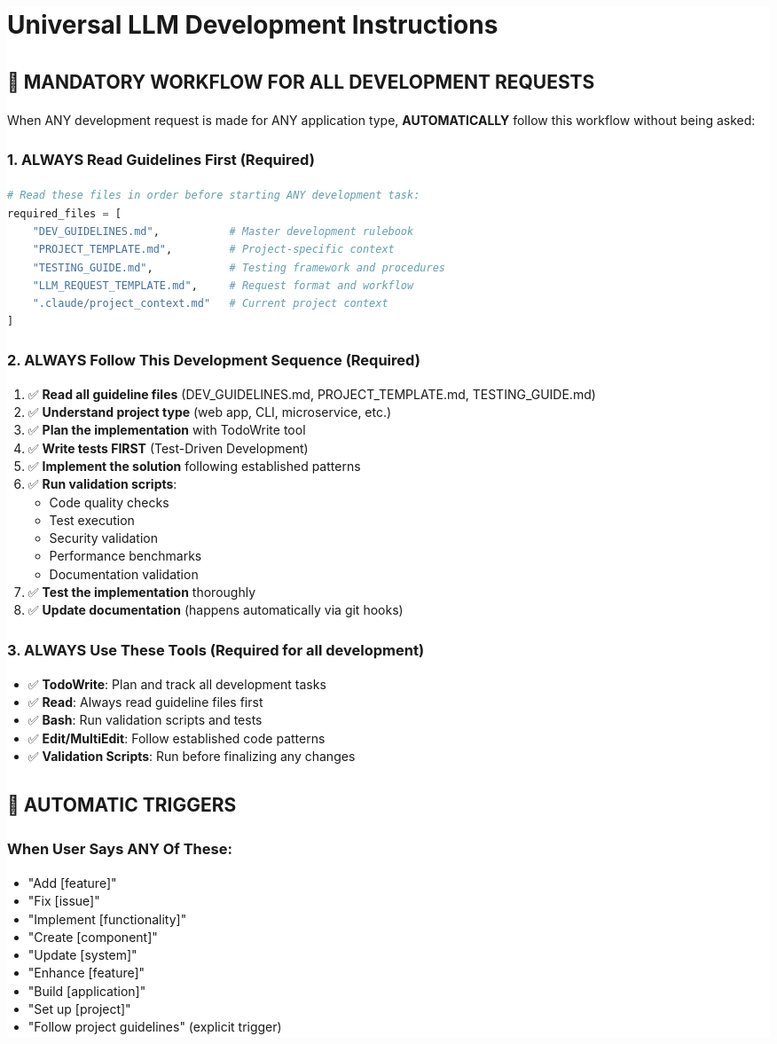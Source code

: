 # Universal LLM Development Instructions

## 🎯 MANDATORY WORKFLOW FOR ALL DEVELOPMENT REQUESTS

When ANY development request is made for ANY application type, **AUTOMATICALLY** follow this workflow without being asked:

### 1. **ALWAYS Read Guidelines First** (Required)
```python
# Read these files in order before starting ANY development task:
required_files = [
    "DEV_GUIDELINES.md",           # Master development rulebook
    "PROJECT_TEMPLATE.md",         # Project-specific context
    "TESTING_GUIDE.md",            # Testing framework and procedures
    "LLM_REQUEST_TEMPLATE.md",     # Request format and workflow
    ".claude/project_context.md"   # Current project context
]
```

### 2. **ALWAYS Follow This Development Sequence** (Required)
1. ✅ **Read all guideline files** (DEV_GUIDELINES.md, PROJECT_TEMPLATE.md, TESTING_GUIDE.md)
2. ✅ **Understand project type** (web app, CLI, microservice, etc.)
3. ✅ **Plan the implementation** with TodoWrite tool
4. ✅ **Write tests FIRST** (Test-Driven Development)
5. ✅ **Implement the solution** following established patterns
6. ✅ **Run validation scripts**:
   - Code quality checks
   - Test execution
   - Security validation
   - Performance benchmarks
   - Documentation validation
7. ✅ **Test the implementation** thoroughly
8. ✅ **Update documentation** (happens automatically via git hooks)

### 3. **ALWAYS Use These Tools** (Required for all development)
- ✅ **TodoWrite**: Plan and track all development tasks
- ✅ **Read**: Always read guideline files first
- ✅ **Bash**: Run validation scripts and tests
- ✅ **Edit/MultiEdit**: Follow established code patterns
- ✅ **Validation Scripts**: Run before finalizing any changes

## 🔄 AUTOMATIC TRIGGERS

### When User Says ANY Of These:
- "Add [feature]"
- "Fix [issue]"  
- "Implement [functionality]"
- "Create [component]"
- "Update [system]"
- "Enhance [feature]"
- "Build [application]"
- "Set up [project]"
- "Follow project guidelines" (explicit trigger)
